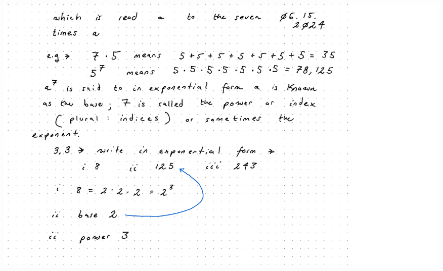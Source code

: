   <img src="https://github.com/stan-alam/science/blob/develop/mathematics/math_fluency/images/03/math-2ndStart03%20-%20page%2012.png" width="80%" height="80%">
</a>

<a>